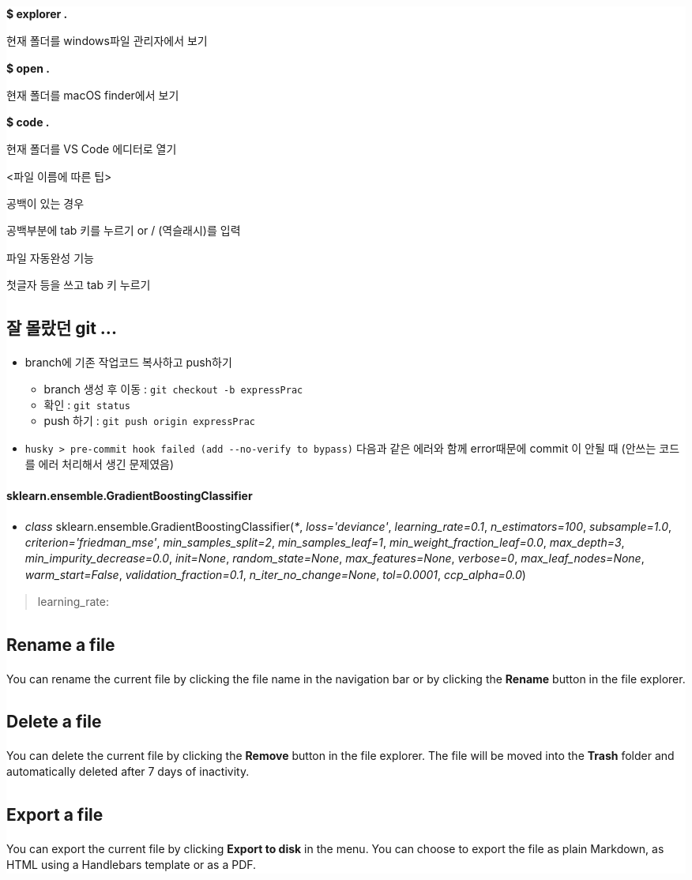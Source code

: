 **$ explorer .**

현재 폴더를 windows파일 관리자에서 보기

**$ open .**

현재 폴더를 macOS finder에서 보기

**$ code .**

현재 폴더를 VS Code 에디터로 열기

<파일 이름에 따른 팁>

공백이 있는 경우

공백부분에 tab 키를 누르기 or / (역슬래시)를 입력

파일 자동완성 기능

첫글자 등을 쓰고 tab 키 누르기

## 잘 몰랐던 git ...

-   branch에 기존 작업코드 복사하고 push하기
    
    -   branch 생성 후 이동 :  `git checkout -b expressPrac`
    -   확인 :  `git status`
    -   push 하기 :  `git push origin expressPrac`
-   `husky > pre-commit hook failed (add --no-verify to bypass)`  다음과 같은 에러와 함께 error때문에 commit 이 안될 때 (안쓰는 코드를 에러 처리해서 생긴 문제였음)
    

#### sklearn.ensemble.GradientBoostingClassifier
* _class_ sklearn.ensemble.GradientBoostingClassifier(_*_,  _loss='deviance'_,  _learning_rate=0.1_,  _n_estimators=100_,  _subsample=1.0_,  _criterion='friedman_mse'_,  _min_samples_split=2_,  _min_samples_leaf=1_,  _min_weight_fraction_leaf=0.0_,  _max_depth=3_,  _min_impurity_decrease=0.0_,  _init=None_,  _random_state=None_,  _max_features=None_,  _verbose=0_,  _max_leaf_nodes=None_,  _warm_start=False_,  _validation_fraction=0.1_,  _n_iter_no_change=None_,  _tol=0.0001_,  _ccp_alpha=0.0_)

> learning_rate: 


## Rename a file

You can rename the current file by clicking the file name in the navigation bar or by clicking the **Rename** button in the file explorer.

## Delete a file

You can delete the current file by clicking the **Remove** button in the file explorer. The file will be moved into the **Trash** folder and automatically deleted after 7 days of inactivity.

## Export a file

You can export the current file by clicking **Export to disk** in the menu. You can choose to export the file as plain Markdown, as HTML using a Handlebars template or as a PDF.
